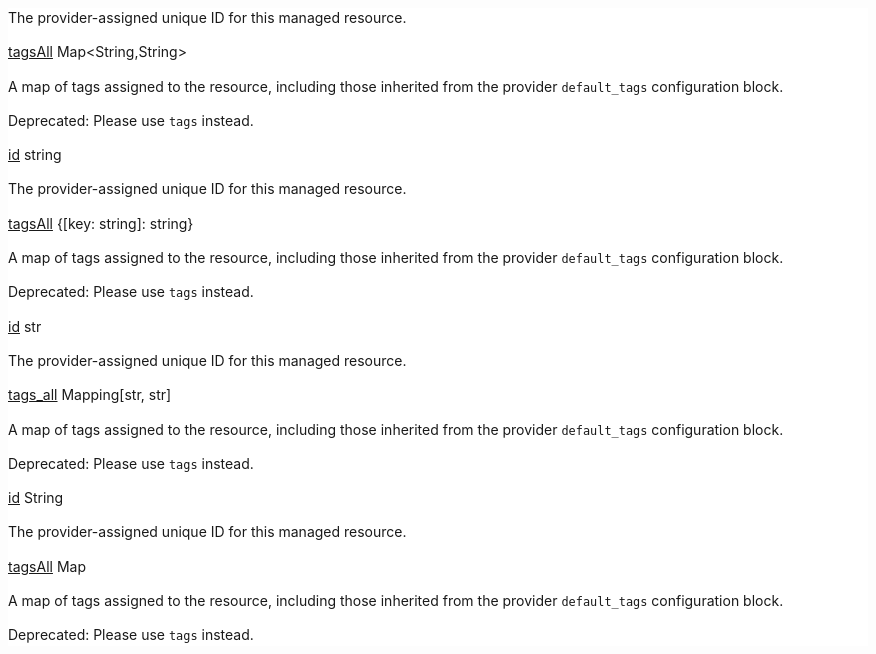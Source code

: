 The provider-assigned unique ID for this managed resource.

[tagsAll](#tagsall_java) Map<String,String>

A map of tags assigned to the resource, including those inherited from the provider `default_tags` configuration block.

Deprecated: Please use `tags` instead.

[id](#id_nodejs) string

The provider-assigned unique ID for this managed resource.

[tagsAll](#tagsall_nodejs) {\[key: string\]: string}

A map of tags assigned to the resource, including those inherited from the provider `default_tags` configuration block.

Deprecated: Please use `tags` instead.

[id](#id_python) str

The provider-assigned unique ID for this managed resource.

[tags\_all](#tags_all_python) Mapping\[str, str\]

A map of tags assigned to the resource, including those inherited from the provider `default_tags` configuration block.

Deprecated: Please use `tags` instead.

[id](#id_yaml) String

The provider-assigned unique ID for this managed resource.

[tagsAll](#tagsall_yaml) Map<String>

A map of tags assigned to the resource, including those inherited from the provider `default_tags` configuration block.

Deprecated: Please use `tags` instead.